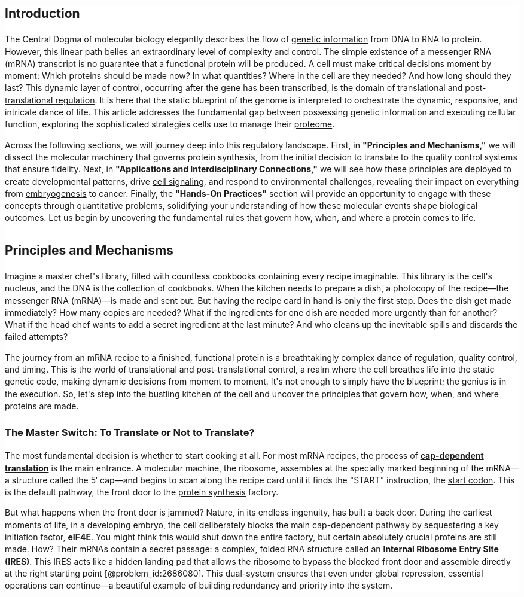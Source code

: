 ## Introduction
The Central Dogma of molecular biology elegantly describes the flow of [genetic information](@article_id:172950) from DNA to RNA to protein. However, this linear path belies an extraordinary level of complexity and control. The simple existence of a messenger RNA (mRNA) transcript is no guarantee that a functional protein will be produced. A cell must make critical decisions moment by moment: Which proteins should be made now? In what quantities? Where in the cell are they needed? And how long should they last? This dynamic layer of control, occurring after the gene has been transcribed, is the domain of translational and [post-translational regulation](@article_id:196711). It is here that the static blueprint of the genome is interpreted to orchestrate the dynamic, responsive, and intricate dance of life. This article addresses the fundamental gap between possessing genetic information and executing cellular function, exploring the sophisticated strategies cells use to manage their [proteome](@article_id:149812).

Across the following sections, we will journey deep into this regulatory landscape. First, in **"Principles and Mechanisms,"** we will dissect the molecular machinery that governs protein synthesis, from the initial decision to translate to the quality control systems that ensure fidelity. Next, in **"Applications and Interdisciplinary Connections,"** we will see how these principles are deployed to create developmental patterns, drive [cell signaling](@article_id:140579), and respond to environmental challenges, revealing their impact on everything from [embryogenesis](@article_id:154373) to cancer. Finally, the **"Hands-On Practices"** section will provide an opportunity to engage with these concepts through quantitative problems, solidifying your understanding of how these molecular events shape biological outcomes. Let us begin by uncovering the fundamental rules that govern how, when, and where a protein comes to life.

## Principles and Mechanisms

Imagine a master chef's library, filled with countless cookbooks containing every recipe imaginable. This library is the cell's nucleus, and the DNA is the collection of cookbooks. When the kitchen needs to prepare a dish, a photocopy of the recipe—the messenger RNA (mRNA)—is made and sent out. But having the recipe card in hand is only the first step. Does the dish get made immediately? How many copies are needed? What if the ingredients for one dish are needed more urgently than for another? What if the head chef wants to add a secret ingredient at the last minute? And who cleans up the inevitable spills and discards the failed attempts?

The journey from an mRNA recipe to a finished, functional protein is a breathtakingly complex dance of regulation, quality control, and timing. This is the world of translational and post-translational control, a realm where the cell breathes life into the static genetic code, making dynamic decisions from moment to moment. It's not enough to simply have the blueprint; the genius is in the execution. So, let's step into the bustling kitchen of the cell and uncover the principles that govern how, when, and where proteins are made.

### The Master Switch: To Translate or Not to Translate?

The most fundamental decision is whether to start cooking at all. For most mRNA recipes, the process of **[cap-dependent translation](@article_id:276236)** is the main entrance. A molecular machine, the ribosome, assembles at the specially marked beginning of the mRNA—a structure called the $5'$ cap—and begins to scan along the recipe card until it finds the "START" instruction, the [start codon](@article_id:263246). This is the default pathway, the front door to the [protein synthesis](@article_id:146920) factory.

But what happens when the front door is jammed? Nature, in its endless ingenuity, has built a back door. During the earliest moments of life, in a developing embryo, the cell deliberately blocks the main cap-dependent pathway by sequestering a key initiation factor, **eIF4E**. You might think this would shut down the entire factory, but certain absolutely crucial proteins are still made. How? Their mRNAs contain a secret passage: a complex, folded RNA structure called an **Internal Ribosome Entry Site (IRES)**. This IRES acts like a hidden landing pad that allows the ribosome to bypass the blocked front door and assemble directly at the right starting point [@problem_id:2686080]. This dual-system ensures that even under global repression, essential operations can continue—a beautiful example of building redundancy and priority into the system.
